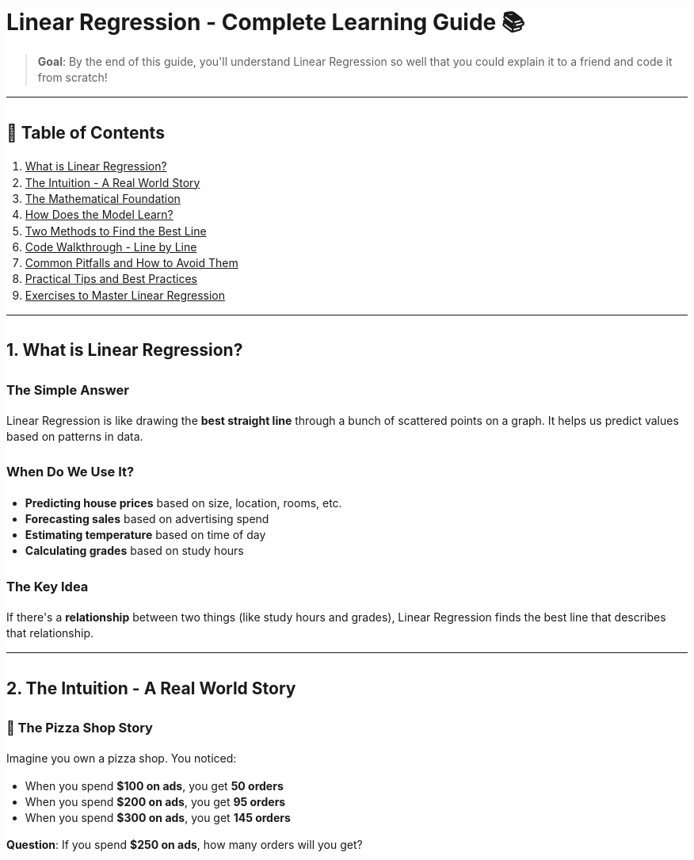 # Linear Regression - Complete Learning Guide 📚

> **Goal**: By the end of this guide, you'll understand Linear Regression so well that you could explain it to a friend and code it from scratch!

---

## 📖 Table of Contents
1. [What is Linear Regression?](#1-what-is-linear-regression)
2. [The Intuition - A Real World Story](#2-the-intuition---a-real-world-story)
3. [The Mathematical Foundation](#3-the-mathematical-foundation)
4. [How Does the Model Learn?](#4-how-does-the-model-learn)
5. [Two Methods to Find the Best Line](#5-two-methods-to-find-the-best-line)
6. [Code Walkthrough - Line by Line](#6-code-walkthrough---line-by-line)
7. [Common Pitfalls and How to Avoid Them](#7-common-pitfalls-and-how-to-avoid-them)
8. [Practical Tips and Best Practices](#8-practical-tips-and-best-practices)
9. [Exercises to Master Linear Regression](#9-exercises-to-master-linear-regression)

---

## 1. What is Linear Regression?

### The Simple Answer
Linear Regression is like drawing the **best straight line** through a bunch of scattered points on a graph. It helps us predict values based on patterns in data.

### When Do We Use It?
- **Predicting house prices** based on size, location, rooms, etc.
- **Forecasting sales** based on advertising spend
- **Estimating temperature** based on time of day
- **Calculating grades** based on study hours

### The Key Idea
If there's a **relationship** between two things (like study hours and grades), Linear Regression finds the best line that describes that relationship.

---

## 2. The Intuition - A Real World Story

### 🍕 The Pizza Shop Story

Imagine you own a pizza shop. You noticed:
- When you spend **$100 on ads**, you get **50 orders**
- When you spend **$200 on ads**, you get **95 orders**
- When you spend **$300 on ads**, you get **145 orders**

**Question**: If you spend **$250 on ads**, how many orders will you get?
